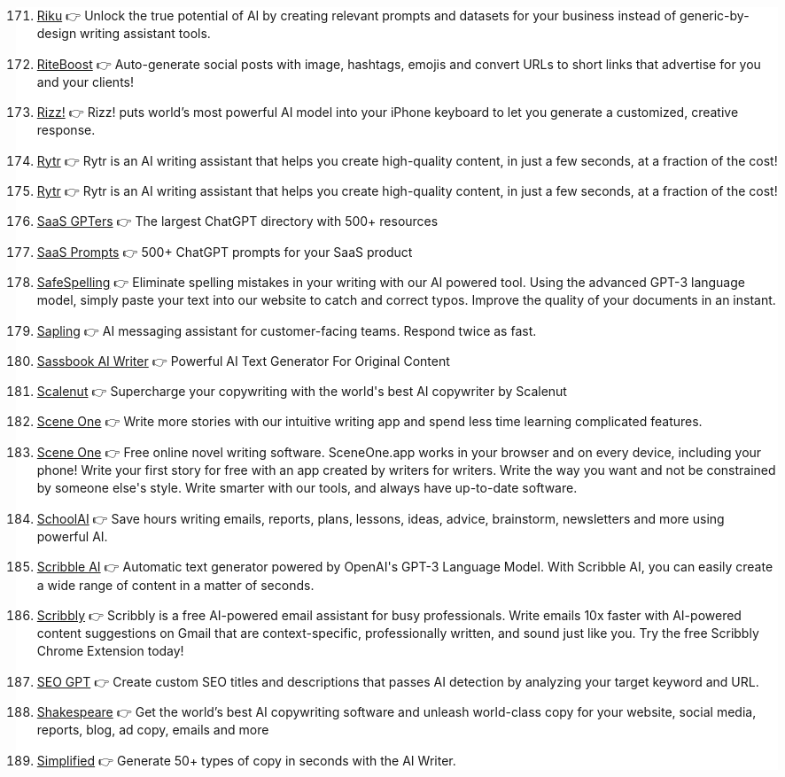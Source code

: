 171. [Riku](https://riku.ai/creators) 👉 Unlock the true potential of AI by creating relevant prompts and datasets for your business instead of generic-by-design writing assistant tools.

172. [RiteBoost](https://riteboost.com/) 👉 Auto-generate social posts with image, hashtags, emojis and convert URLs to short links that advertise for you and your clients!

173. [Rizz!](https://rizzai.com/) 👉 Rizz! puts world’s most powerful AI model into your iPhone keyboard to let you generate a customized, creative response.

174. [Rytr](https://rytr.me/) 👉 Rytr is an AI writing assistant that helps you create high-quality content, in just a few seconds, at a fraction of the cost!

175. [Rytr](https://rytr.me/) 👉 Rytr is an AI writing assistant that helps you create high-quality content, in just a few seconds, at a fraction of the cost!

176. [SaaS GPTers](https://saasgpters.com/) 👉 The largest ChatGPT directory with 500+ resources

177. [SaaS Prompts](https://saasprompts.com/) 👉 500+ ChatGPT prompts for your SaaS product

178. [SafeSpelling](https://safespelling.com/) 👉 Eliminate spelling mistakes in your writing with our AI powered tool. Using the advanced GPT-3 language model, simply paste your text into our website to catch and correct typos. Improve the quality of your documents in an instant.

179. [Sapling](https://sapling.ai/) 👉 AI messaging assistant for customer-facing teams. Respond twice as fast.

180. [Sassbook AI Writer](https://sassbook.com/ai-writer) 👉 Powerful AI Text Generator For Original Content

181. [Scalenut](https://www.scalenut.com/features/ai-copywriter) 👉 Supercharge your copywriting with the world's best AI copywriter by Scalenut

182. [Scene One](https://sceneone.app/) 👉 Write more stories with our intuitive writing app and spend less time learning complicated features.

183. [Scene One](https://sceneone.app/) 👉 Free online novel writing software. SceneOne.app works in your browser and on every device, including your phone! Write your first story for free with an app created by writers for writers. Write the way you want and not be constrained by someone else's style. Write smarter with our tools, and always have up-to-date software.

184. [SchoolAI](https://www.schoolai.co/) 👉 Save hours writing emails, reports, plans, lessons, ideas, advice, brainstorm, newsletters and more using powerful AI.

185. [Scribble AI](https://apps.apple.com/us/app/scribble-ai/id1662081018) 👉 Automatic text generator powered by OpenAI's GPT-3 Language Model. With Scribble AI, you can easily create a wide range of content in a matter of seconds.

186. [Scribbly](https://www.scribbly.ai/) 👉 Scribbly is a free AI-powered email assistant for busy professionals. Write emails 10x faster with AI-powered content suggestions on Gmail that are context-specific, professionally written, and sound just like you. Try the free Scribbly Chrome Extension today!

187. [SEO GPT](https://seovendor.co/seo-gpt/) 👉 Create custom SEO titles and descriptions that passes AI detection by analyzing your target keyword and URL.

188. [Shakespeare](https://www.shakespeare.ai/) 👉 Get the world’s best AI copywriting software and unleash world-class copy for your website, social media, reports, blog, ad copy, emails and more

189. [Simplified](https://simplified.com/ai-writer/) 👉 Generate 50+ types of copy in seconds with the AI Writer.
